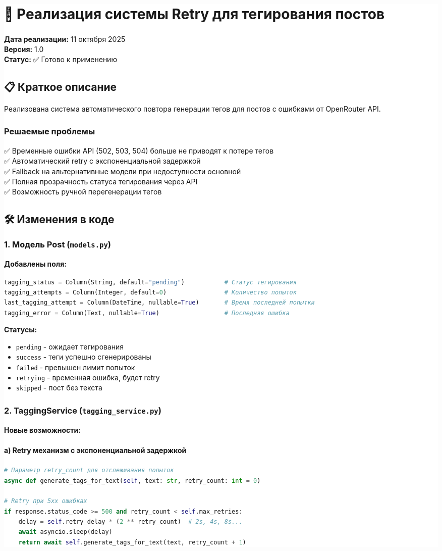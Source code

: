 # 🎉 Реализация системы Retry для тегирования постов

**Дата реализации:** 11 октября 2025  
**Версия:** 1.0  
**Статус:** ✅ Готово к применению

## 📋 Краткое описание

Реализована система автоматического повтора генерации тегов для постов с ошибками от OpenRouter API.

### Решаемые проблемы

✅ Временные ошибки API (502, 503, 504) больше не приводят к потере тегов  
✅ Автоматический retry с экспоненциальной задержкой  
✅ Fallback на альтернативные модели при недоступности основной  
✅ Полная прозрачность статуса тегирования через API  
✅ Возможность ручной перегенерации тегов  

## 🛠️ Изменения в коде

### 1. Модель Post (`models.py`)

**Добавлены поля:**
```python
tagging_status = Column(String, default="pending")           # Статус тегирования
tagging_attempts = Column(Integer, default=0)                # Количество попыток
last_tagging_attempt = Column(DateTime, nullable=True)       # Время последней попытки
tagging_error = Column(Text, nullable=True)                  # Последняя ошибка
```

**Статусы:**
- `pending` - ожидает тегирования
- `success` - теги успешно сгенерированы
- `failed` - превышен лимит попыток
- `retrying` - временная ошибка, будет retry
- `skipped` - пост без текста

### 2. TaggingService (`tagging_service.py`)

**Новые возможности:**

#### a) Retry механизм с экспоненциальной задержкой
```python
# Параметр retry_count для отслеживания попыток
async def generate_tags_for_text(self, text: str, retry_count: int = 0)

# Retry при 5xx ошибках
if response.status_code >= 500 and retry_count < self.max_retries:
    delay = self.retry_delay * (2 ** retry_count)  # 2s, 4s, 8s...
    await asyncio.sleep(delay)
    return await self.generate_tags_for_text(text, retry_count + 1)
```
